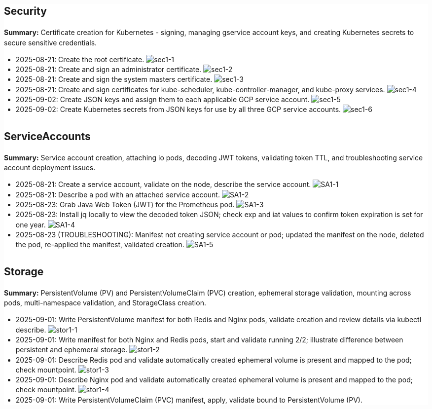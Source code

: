 ## Security
**Summary:** Certificate creation for Kubernetes - signing, managing gservice account keys, and creating Kubernetes secrets to secure sensitive credentials.

- 2025-08-21: Create the root certificate.
  ![sec1-1](Security/sec1-1.jpg)
- 2025-08-21: Create and sign an administrator certificate.
  ![sec1-2](Security/sec1-2.jpg)
- 2025-08-21: Create and sign the system masters certificate.
  ![sec1-3](Security/sec1-3.jpg)
- 2025-08-21: Create and sign certificates for kube-scheduler, kube-controller-manager, and kube-proxy services.
  ![sec1-4](Security/sec1-4.jpg)
- 2025-09-02: Create JSON keys and assign them to each applicable GCP service account.
  ![sec1-5](Security/sec1-5.jpg)
- 2025-09-02: Create Kubernetes secrets from JSON keys for use by all three GCP service accounts.
  ![sec1-6](Security/sec1-6.jpg)

## ServiceAccounts
**Summary:** Service account creation, attaching io pods, decoding JWT tokens, validating token TTL, and troubleshooting service account deployment issues.

- 2025-08-21: Create a service account, validate on the node, describe the service account.
  ![SA1-1](ServiceAccounts/SA1-1.jpg)
- 2025-08-21: Describe a pod with an attached service account.
  ![SA1-2](ServiceAccounts/SA1-2.jpg)
- 2025-08-23: Grab Java Web Token (JWT) for the Prometheus pod.
  ![SA1-3](ServiceAccounts/SA1-3.jpg)
- 2025-08-23: Install jq locally to view the decoded token JSON; check exp and iat values to confirm token expiration is set for one year.
  ![SA1-4](ServiceAccounts/SA1-4.jpg)
- 2025-08-23 (TROUBLESHOOTING): Manifest not creating service account or pod; updated the manifest on the node, deleted the pod, re-applied the manifest, validated creation.
  ![SA1-5](ServiceAccounts/SA1-5.jpg)

## Storage
**Summary:** PersistentVolume (PV) and PersistentVolumeClaim (PVC) creation, ephemeral storage validation, mounting across pods, multi-namespace validation, and StorageClass creation.

- 2025-09-01: Write PersistentVolume manifest for both Redis and Nginx pods, validate creation and review details via kubectl describe.
  ![stor1-1](Storage/stor1-1.jpg)
- 2025-09-01: Write manifest for both Nginx and Redis pods, start and validate running 2/2; illustrate difference between persistent and ephemeral storage.
  ![stor1-2](Storage/stor1-2.jpg)
- 2025-09-01: Describe Redis pod and validate automatically created ephemeral volume is present and mapped to the pod; check mountpoint.
  ![stor1-3](Storage/stor1-3.jpg)
- 2025-09-01: Describe Nginx pod and validate automatically created ephemeral volume is present and mapped to the pod; check mountpoint.
  ![stor1-4](Storage/stor1-4.jpg)
- 2025-09-01: Write PersistentVolumeClaim (PVC) manifest, apply, validate bound to PersistentVolume (PV).